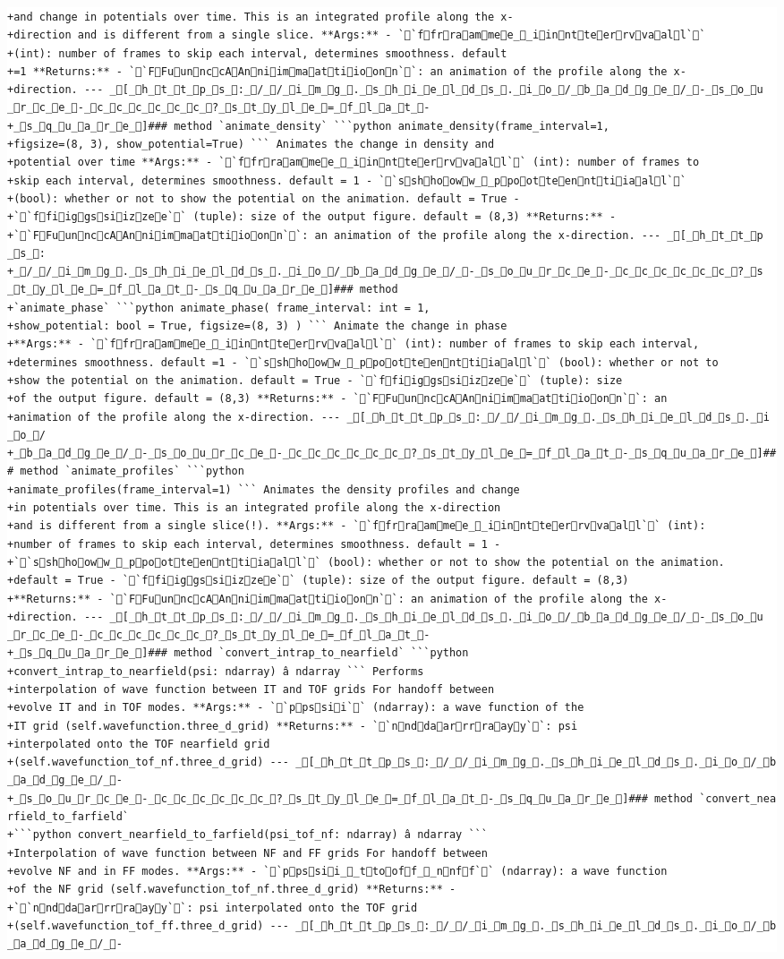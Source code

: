 ```
+and change in potentials over time. This is an integrated profile along the x-
+direction and is different from a single slice. **Args:** - ``ffrraammee__iinntteerrvvaall``
+(int): number of frames to skip each interval, determines smoothness. default
+=1 **Returns:** - ``FFuunnccAAnniimmaattiioonn``: an animation of the profile along the x-
+direction. --- _[_h_t_t_p_s_:_/_/_i_m_g_._s_h_i_e_l_d_s_._i_o_/_b_a_d_g_e_/_-_s_o_u_r_c_e_-_c_c_c_c_c_c_?_s_t_y_l_e_=_f_l_a_t_-
+_s_q_u_a_r_e_]### method `animate_density` ```python animate_density(frame_interval=1,
+figsize=(8, 3), show_potential=True) ``` Animates the change in density and
+potential over time **Args:** - ``ffrraammee__iinntteerrvvaall`` (int): number of frames to
+skip each interval, determines smoothness. default = 1 - ``sshhooww__ppootteennttiiaall``
+(bool): whether or not to show the potential on the animation. default = True -
+``ffiiggssiizzee`` (tuple): size of the output figure. default = (8,3) **Returns:** -
+``FFuunnccAAnniimmaattiioonn``: an animation of the profile along the x-direction. --- _[_h_t_t_p_s_:
+_/_/_i_m_g_._s_h_i_e_l_d_s_._i_o_/_b_a_d_g_e_/_-_s_o_u_r_c_e_-_c_c_c_c_c_c_?_s_t_y_l_e_=_f_l_a_t_-_s_q_u_a_r_e_]### method
+`animate_phase` ```python animate_phase( frame_interval: int = 1,
+show_potential: bool = True, figsize=(8, 3) ) ``` Animate the change in phase
+**Args:** - ``ffrraammee__iinntteerrvvaall`` (int): number of frames to skip each interval,
+determines smoothness. default =1 - ``sshhooww__ppootteennttiiaall`` (bool): whether or not to
+show the potential on the animation. default = True - ``ffiiggssiizzee`` (tuple): size
+of the output figure. default = (8,3) **Returns:** - ``FFuunnccAAnniimmaattiioonn``: an
+animation of the profile along the x-direction. --- _[_h_t_t_p_s_:_/_/_i_m_g_._s_h_i_e_l_d_s_._i_o_/
+_b_a_d_g_e_/_-_s_o_u_r_c_e_-_c_c_c_c_c_c_?_s_t_y_l_e_=_f_l_a_t_-_s_q_u_a_r_e_]### method `animate_profiles` ```python
+animate_profiles(frame_interval=1) ``` Animates the density profiles and change
+in potentials over time. This is an integrated profile along the x-direction
+and is different from a single slice(!). **Args:** - ``ffrraammee__iinntteerrvvaall`` (int):
+number of frames to skip each interval, determines smoothness. default = 1 -
+``sshhooww__ppootteennttiiaall`` (bool): whether or not to show the potential on the animation.
+default = True - ``ffiiggssiizzee`` (tuple): size of the output figure. default = (8,3)
+**Returns:** - ``FFuunnccAAnniimmaattiioonn``: an animation of the profile along the x-
+direction. --- _[_h_t_t_p_s_:_/_/_i_m_g_._s_h_i_e_l_d_s_._i_o_/_b_a_d_g_e_/_-_s_o_u_r_c_e_-_c_c_c_c_c_c_?_s_t_y_l_e_=_f_l_a_t_-
+_s_q_u_a_r_e_]### method `convert_intrap_to_nearfield` ```python
+convert_intrap_to_nearfield(psi: ndarray) â ndarray ``` Performs
+interpolation of wave function between IT and TOF grids For handoff between
+evolve IT and in TOF modes. **Args:** - ``ppssii`` (ndarray): a wave function of the
+IT grid (self.wavefunction.three_d_grid) **Returns:** - ``nnddaarrrraayy``: psi
+interpolated onto the TOF nearfield grid
+(self.wavefunction_tof_nf.three_d_grid) --- _[_h_t_t_p_s_:_/_/_i_m_g_._s_h_i_e_l_d_s_._i_o_/_b_a_d_g_e_/_-
+_s_o_u_r_c_e_-_c_c_c_c_c_c_?_s_t_y_l_e_=_f_l_a_t_-_s_q_u_a_r_e_]### method `convert_nearfield_to_farfield`
+```python convert_nearfield_to_farfield(psi_tof_nf: ndarray) â ndarray ```
+Interpolation of wave function between NF and FF grids For handoff between
+evolve NF and in FF modes. **Args:** - ``ppssii__ttooff__nnff`` (ndarray): a wave function
+of the NF grid (self.wavefunction_tof_nf.three_d_grid) **Returns:** -
+``nnddaarrrraayy``: psi interpolated onto the TOF grid
+(self.wavefunction_tof_ff.three_d_grid) --- _[_h_t_t_p_s_:_/_/_i_m_g_._s_h_i_e_l_d_s_._i_o_/_b_a_d_g_e_/_-
```